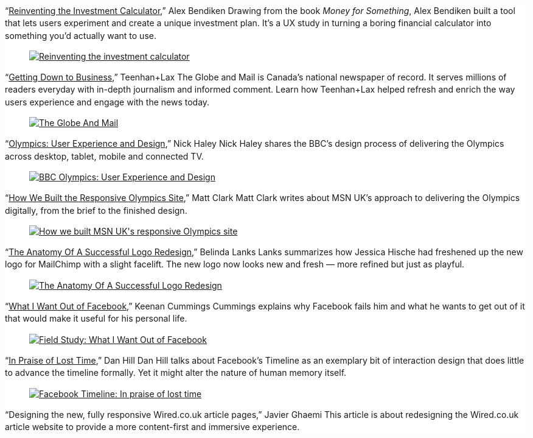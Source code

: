 “<a href="https://makaluinc.com/blog/2012/10/reinventing-the-investment-calculator.html">Reinventing the Investment Calculator</a>,” Alex Bendiken
Drawing from the book <em>Money for Something</em>, Alex Bendiken built a tool that lets users experiment and create a unique investment plan. It’s a UX study in turning a boring financial calculator into something you’d actually want to use.

<figure><a href="https://makaluinc.com/blog/2012/10/reinventing-the-investment-calculator.html"><img loading="lazy" decoding="async" src="https://archive.smashing.media/assets/344dbf88-fdf9-42bb-adb4-46f01eedd629/e45d14f7-ed44-4da4-94ec-f0502decfbbb/investing-calculator.jpg" alt="Reinventing the investment calculator" width="500" height="300" /></a></figure>

“<a href="https://www.teehanlax.com/story/globe-and-mail/">Getting Down to Business</a>,” Teenhan+Lax
The Globe and Mail is Canada’s national newspaper of record. It serves millions of readers everyday with in-depth journalism and informed comment. Learn how Teenhan+Lax helped refresh and enrich the way users experience and engage with the news today.

<figure><a href="https://www.teehanlax.com/story/globe-and-mail/"><img loading="lazy" decoding="async" class="166873" title="The Globe And Mail" src="https://archive.smashing.media/assets/344dbf88-fdf9-42bb-adb4-46f01eedd629/c318dfdf-b7b6-42e7-a8f4-c2b23affa967/globe-and-mail-mini.png" alt="The Globe And Mail" width="500" height="300" /></a></figure>

“<a href="https://www.bbc.co.uk/blogs/internet/posts/olympics_design">Olympics: User Experience and Design</a>,” Nick Haley
Nick Haley shares the BBC’s design process of delivering the Olympics across desktop, tablet, mobile and connected TV.

<figure><a href="https://bbc.in/Nkqt4Z"><img loading="lazy" decoding="async" src="https://archive.smashing.media/assets/344dbf88-fdf9-42bb-adb4-46f01eedd629/9969c0a2-0891-4d81-bd45-f05165b19626/bbc-olympics.jpg" alt="BBC Olympics: User Experience and Design" width="500" height="300" /></a></figure>

“<a href="https://www.creativebloq.com/web-design/how-we-built-msn-uks-responsive-olympics-site-9134646">How We Built the Responsive Olympics Site</a>,” Matt Clark
Matt Clark writes about MSN UK’s approach to delivering the Olympics digitally, from the brief to the finished design.

<figure><a href="https://www.creativebloq.com/web-design/how-we-built-msn-uks-responsive-olympics-site-9134646"><img loading="lazy" decoding="async" src="https://archive.smashing.media/assets/344dbf88-fdf9-42bb-adb4-46f01eedd629/88251fe1-a731-4ba5-936f-628591dcfa34/msn-olympics.jpg" alt="How we built MSN UK's responsive Olympics site" width="500" height="300" /></a></figure>

“<a href="https://www.fastcodesign.com/1672938/the-anatomy-of-a-successful-logo-redesign">The Anatomy Of A Successful Logo Redesign</a>,” Belinda Lanks
Lanks summarizes how Jessica Hische had freshened up the new logo for MailChimp with a slight facelift. The new logo now looks new and fresh — more refined but just as playful.

<figure><a href="https://www.fastcodesign.com/1672938/the-anatomy-of-a-successful-logo-redesign"><img loading="lazy" decoding="async" class="166880" title="The Anatomy Of A Successful Logo Redesign" src="https://archive.smashing.media/assets/344dbf88-fdf9-42bb-adb4-46f01eedd629/c007a96e-ab81-4049-bcc3-9ca29b5e4082/anatomy-of-logo-design-mini.png" alt="The Anatomy Of A Successful Logo Redesign" width="500" height="300" /></a></figure>

“<a href="https://blog.keenancummings.com/post/34832313784/knitt-what-i-want-out-of-facebook">What I Want Out of Facebook</a>,” Keenan Cummings
Cummings explains why Facebook fails him and what he wants to get out of it that would make it useful for his personal life.

<figure><a href="https://blog.keenancummings.com/post/34832313784/knitt-what-i-want-out-of-facebook"><img loading="lazy" decoding="async" src="https://archive.smashing.media/assets/344dbf88-fdf9-42bb-adb4-46f01eedd629/3f2dde45-8ac3-4a65-861a-7ba98db19bfe/knitt.jpg" alt="Field Study: What I Want Out of Facebook" width="500" height="300" /></a></figure>

“<a href="https://www.domusweb.it/en/design/in-praise-of-lost-time/">In Praise of Lost Time</a>,” Dan Hill
Dan Hill talks about Facebook’s Timeline as an exemplary bit of interaction design that does little to advance the timeline formally. Yet it might alter the nature of human memory itself.

<figure><a href="https://www.domusweb.it/en/design/in-praise-of-lost-time/"><img loading="lazy" decoding="async" src="https://archive.smashing.media/assets/344dbf88-fdf9-42bb-adb4-46f01eedd629/a576f55d-78b5-40ac-bba4-dec1385dffc0/facebook-timeline.jpg" alt="Facebook Timeline: In praise of lost time" width="500" height="300" /></a></figure>

“Designing the new, fully responsive Wired.co.uk article pages,” Javier Ghaemi
This article is about redesigning the Wired.co.uk article website to provide a more content-first and immersive experience.
